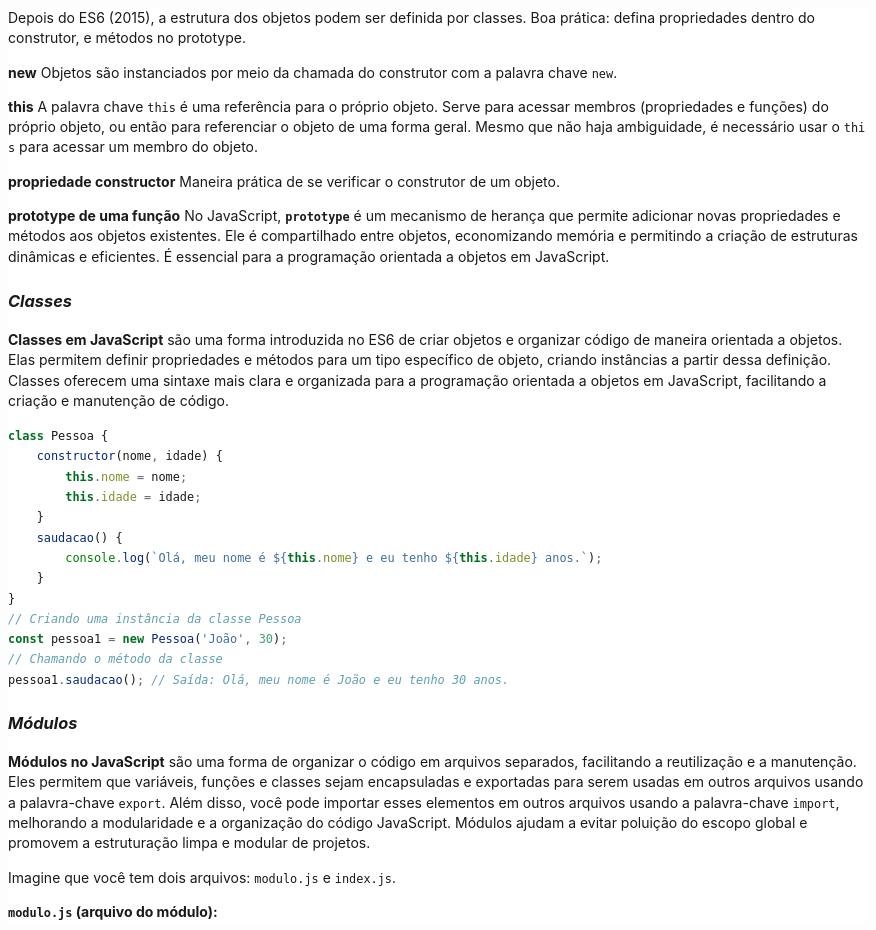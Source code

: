 Depois do ES6 (2015), a estrutura dos objetos podem ser definida por classes.
Boa prática: defina propriedades dentro do construtor, e métodos no prototype.

**new**
Objetos são instanciados por meio da chamada do construtor com a palavra chave  `new`.

**this**
A palavra chave  `this`  é uma referência para o próprio objeto.
Serve para acessar membros (propriedades e funções) do próprio objeto, ou então para referenciar o objeto de uma forma geral.
Mesmo que não haja ambiguidade, é necessário usar o  `this`  para acessar um membro do objeto.

**propriedade constructor**
Maneira prática de se verificar o construtor de um objeto.

**prototype de uma função**
No JavaScript, **`prototype`** é um mecanismo de herança que permite adicionar novas propriedades e métodos aos objetos existentes. Ele é compartilhado entre objetos, economizando memória e permitindo a criação de estruturas dinâmicas e eficientes. É essencial para a programação orientada a objetos em JavaScript.
### _Classes_
**Classes em JavaScript** são uma forma introduzida no ES6 de criar objetos e organizar código de maneira orientada a objetos. Elas permitem definir propriedades e métodos para um tipo específico de objeto, criando instâncias a partir dessa definição. Classes oferecem uma sintaxe mais clara e organizada para a programação orientada a objetos em JavaScript, facilitando a criação e manutenção de código.
```javascript
class Pessoa {
    constructor(nome, idade) {
        this.nome = nome;
        this.idade = idade;
    }
    saudacao() {
        console.log(`Olá, meu nome é ${this.nome} e eu tenho ${this.idade} anos.`);
    }
}
// Criando uma instância da classe Pessoa
const pessoa1 = new Pessoa('João', 30);
// Chamando o método da classe
pessoa1.saudacao(); // Saída: Olá, meu nome é João e eu tenho 30 anos.
```
### _Módulos_
**Módulos no JavaScript** são uma forma de organizar o código em arquivos separados, facilitando a reutilização e a manutenção. Eles permitem que variáveis, funções e classes sejam encapsuladas e exportadas para serem usadas em outros arquivos usando a palavra-chave `export`. Além disso, você pode importar esses elementos em outros arquivos usando a palavra-chave `import`, melhorando a modularidade e a organização do código JavaScript. Módulos ajudam a evitar poluição do escopo global e promovem a estruturação limpa e modular de projetos.

Imagine que você tem dois arquivos: `modulo.js` e `index.js`.

**`modulo.js` (arquivo do módulo):**
